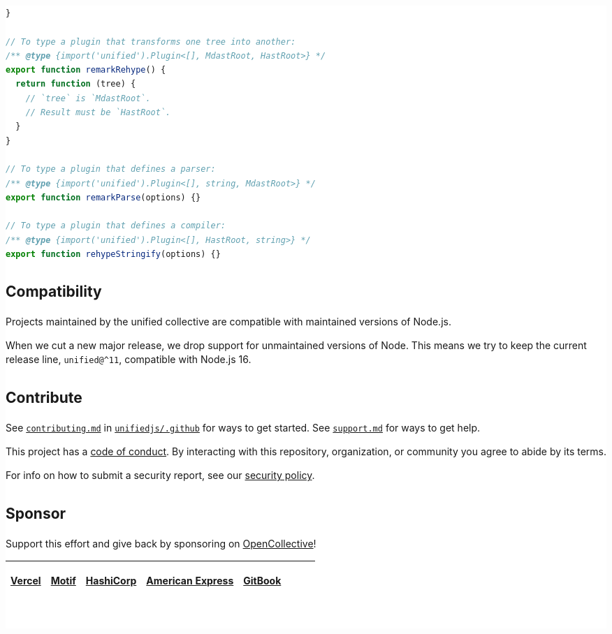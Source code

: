 ```js
}

// To type a plugin that transforms one tree into another:
/** @type {import('unified').Plugin<[], MdastRoot, HastRoot>} */
export function remarkRehype() {
  return function (tree) {
    // `tree` is `MdastRoot`.
    // Result must be `HastRoot`.
  }
}

// To type a plugin that defines a parser:
/** @type {import('unified').Plugin<[], string, MdastRoot>} */
export function remarkParse(options) {}

// To type a plugin that defines a compiler:
/** @type {import('unified').Plugin<[], HastRoot, string>} */
export function rehypeStringify(options) {}
```

## Compatibility

Projects maintained by the unified collective are compatible with maintained versions of Node.js.

When we cut a new major release, we drop support for unmaintained versions of Node. This means we try to keep the current release line, `unified@^11`, compatible with Node.js 16.

## Contribute

See [`contributing.md`](https://github.com/unifiedjs/.github/blob/main/contributing.md) in [`unifiedjs/.github`](https://github.com/unifiedjs/.github) for ways to get started. See [`support.md`](https://github.com/unifiedjs/.github/blob/main/support.md) for ways to get help.

This project has a [code of conduct](https://github.com/unifiedjs/.github/blob/main/code-of-conduct.md). By interacting with this repository, organization, or community you agree to abide by its terms.

For info on how to submit a security report, see our [security policy](https://github.com/unifiedjs/.github/blob/main/security.md).

## Sponsor

Support this effort and give back by sponsoring on [OpenCollective](https://opencollective.com/unified)!

|       <p><a href="https://vercel.com">Vercel</a><br><br><a href="https://vercel.com"><img src="https://avatars1.githubusercontent.com/u/14985020?s=256&#x26;v=4" alt=""></a></p>       |      <p><a href="https://motif.land">Motif</a><br><br><a href="https://motif.land"><img src="https://avatars1.githubusercontent.com/u/74457950?s=256&#x26;v=4" alt=""></a></p>      | <p><a href="https://www.hashicorp.com">HashiCorp</a><br><br><a href="https://www.hashicorp.com"><img src="https://avatars1.githubusercontent.com/u/761456?s=256&#x26;v=4" alt=""></a></p> | <p><a href="https://americanexpress.io">American Express</a><br><br><a href="https://americanexpress.io"><img src="https://avatars1.githubusercontent.com/u/3853301?s=256&#x26;v=4" alt=""></a></p> | <p><a href="https://www.gitbook.com">GitBook</a><br><br><a href="https://www.gitbook.com"><img src="https://avatars1.githubusercontent.com/u/7111340?s=256&#x26;v=4" alt=""></a></p> |                                                                                                                                                                                   |                                                                                                                                                                                                 |                                                                                                                                                                                          |
| :------------------------------------------------------------------------------------------------------------------------------------------------------------------------------------: | :---------------------------------------------------------------------------------------------------------------------------------------------------------------------------------: | :---------------------------------------------------------------------------------------------------------------------------------------------------------------------------------------: | :-------------------------------------------------------------------------------------------------------------------------------------------------------------------------------------------------: | :----------------------------------------------------------------------------------------------------------------------------------------------------------------------------------: | --------------------------------------------------------------------------------------------------------------------------------------------------------------------------------- | ----------------------------------------------------------------------------------------------------------------------------------------------------------------------------------------------- | ---------------------------------------------------------------------------------------------------------------------------------------------------------------------------------------- |